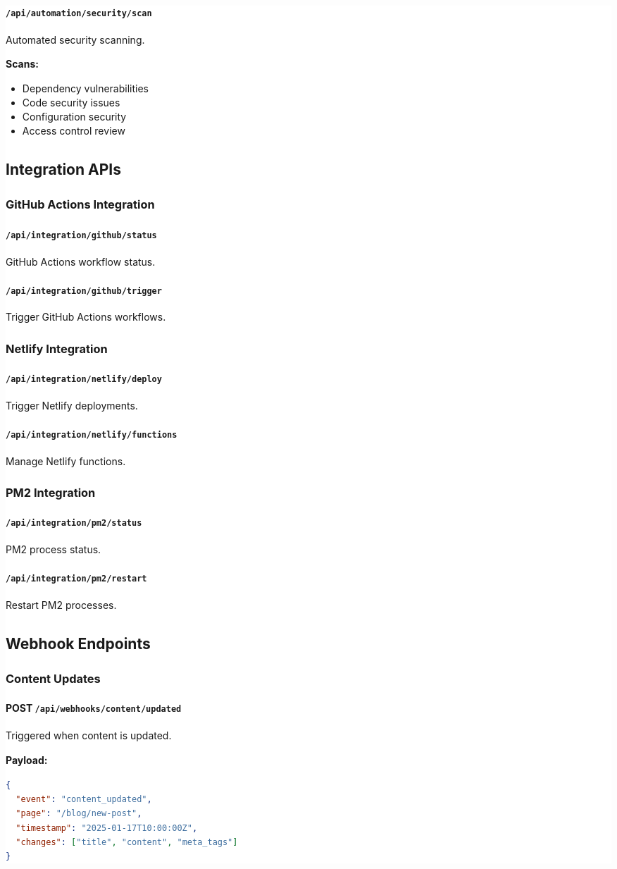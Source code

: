 #### `/api/automation/security/scan`
Automated security scanning.

**Scans:**
- Dependency vulnerabilities
- Code security issues
- Configuration security
- Access control review

## Integration APIs

### GitHub Actions Integration

#### `/api/integration/github/status`
GitHub Actions workflow status.

#### `/api/integration/github/trigger`
Trigger GitHub Actions workflows.

### Netlify Integration

#### `/api/integration/netlify/deploy`
Trigger Netlify deployments.

#### `/api/integration/netlify/functions`
Manage Netlify functions.

### PM2 Integration

#### `/api/integration/pm2/status`
PM2 process status.

#### `/api/integration/pm2/restart`
Restart PM2 processes.

## Webhook Endpoints

### Content Updates

#### POST `/api/webhooks/content/updated`
Triggered when content is updated.

**Payload:**
```json
{
  "event": "content_updated",
  "page": "/blog/new-post",
  "timestamp": "2025-01-17T10:00:00Z",
  "changes": ["title", "content", "meta_tags"]
}
```
